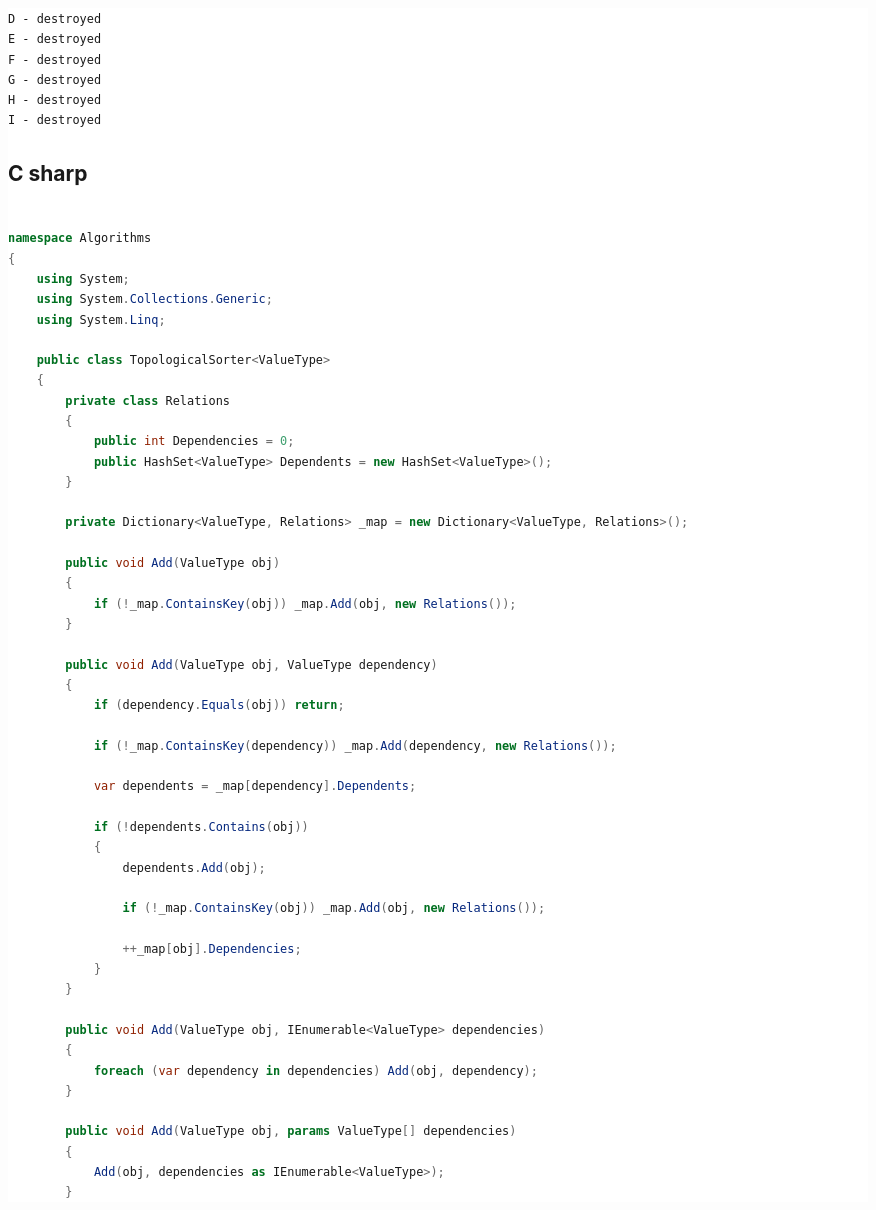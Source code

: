 ```
D - destroyed
E - destroyed
F - destroyed
G - destroyed
H - destroyed
I - destroyed
```



## C sharp


```csharp

namespace Algorithms
{
    using System;
    using System.Collections.Generic;
    using System.Linq;

    public class TopologicalSorter<ValueType>
    {
        private class Relations
        {
            public int Dependencies = 0;
            public HashSet<ValueType> Dependents = new HashSet<ValueType>();
        }

        private Dictionary<ValueType, Relations> _map = new Dictionary<ValueType, Relations>();

        public void Add(ValueType obj)
        {
            if (!_map.ContainsKey(obj)) _map.Add(obj, new Relations());
        }

        public void Add(ValueType obj, ValueType dependency)
        {
            if (dependency.Equals(obj)) return;

            if (!_map.ContainsKey(dependency)) _map.Add(dependency, new Relations());

            var dependents = _map[dependency].Dependents;

            if (!dependents.Contains(obj))
            {
                dependents.Add(obj);

                if (!_map.ContainsKey(obj)) _map.Add(obj, new Relations());

                ++_map[obj].Dependencies;
            }
        }

        public void Add(ValueType obj, IEnumerable<ValueType> dependencies)
        {
            foreach (var dependency in dependencies) Add(obj, dependency);
        }

        public void Add(ValueType obj, params ValueType[] dependencies)
        {
            Add(obj, dependencies as IEnumerable<ValueType>);
        }

```
